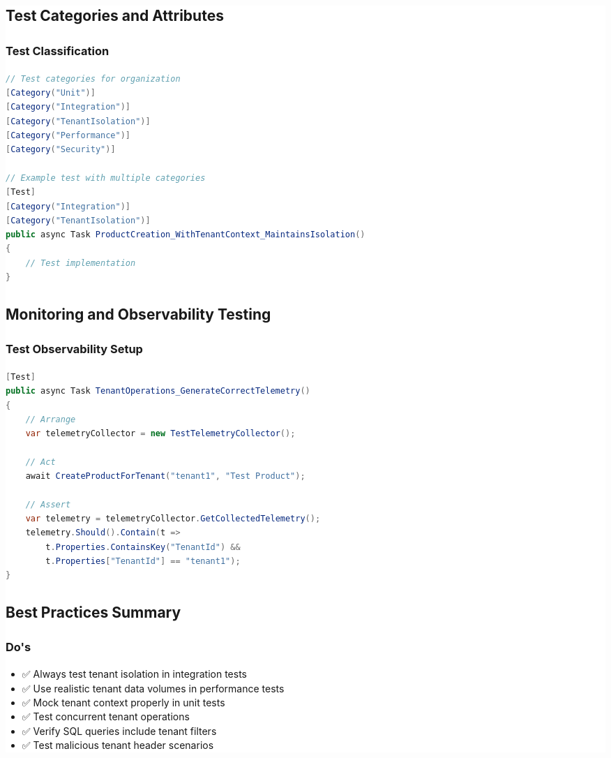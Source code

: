 ## Test Categories and Attributes

### Test Classification
```csharp
// Test categories for organization
[Category("Unit")]
[Category("Integration")]
[Category("TenantIsolation")]
[Category("Performance")]
[Category("Security")]

// Example test with multiple categories
[Test]
[Category("Integration")]
[Category("TenantIsolation")]
public async Task ProductCreation_WithTenantContext_MaintainsIsolation()
{
    // Test implementation
}
```

## Monitoring and Observability Testing

### Test Observability Setup
```csharp
[Test]
public async Task TenantOperations_GenerateCorrectTelemetry()
{
    // Arrange
    var telemetryCollector = new TestTelemetryCollector();
    
    // Act
    await CreateProductForTenant("tenant1", "Test Product");
    
    // Assert
    var telemetry = telemetryCollector.GetCollectedTelemetry();
    telemetry.Should().Contain(t => 
        t.Properties.ContainsKey("TenantId") && 
        t.Properties["TenantId"] == "tenant1");
}
```

## Best Practices Summary

### Do's
- ✅ Always test tenant isolation in integration tests
- ✅ Use realistic tenant data volumes in performance tests
- ✅ Mock tenant context properly in unit tests
- ✅ Test concurrent tenant operations
- ✅ Verify SQL queries include tenant filters
- ✅ Test malicious tenant header scenarios
